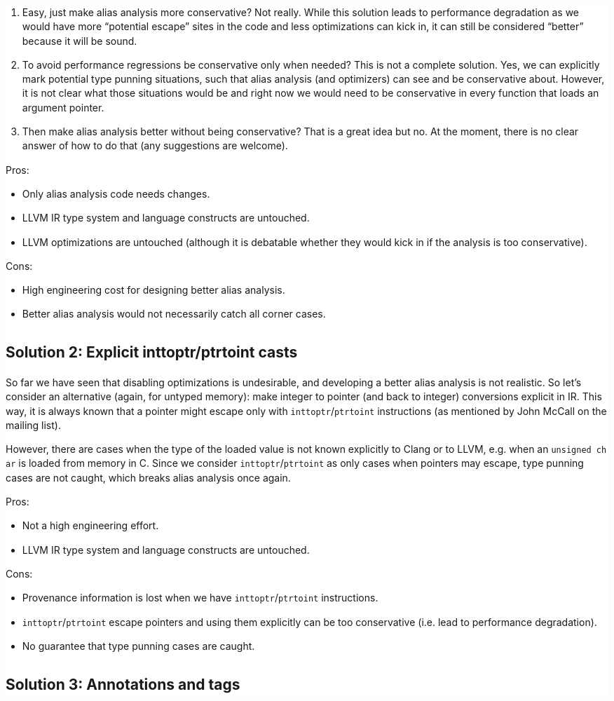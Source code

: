 1. Easy, just make alias analysis more conservative? Not really. While this solution
   leads to performance degradation as we would have more “potential escape” sites in
   the code and less optimizations can kick in, it can still be considered “better”
   because it will be sound. 

2. To avoid performance regressions be conservative only when needed? This is not a
   complete solution. Yes, we can explicitly mark potential type punning situations,
   such that alias analysis (and optimizers) can see and be conservative about.
   However, it is not clear what those situations would be and right now we would need
   to be conservative in every function that loads an argument pointer.

3. Then make alias analysis better without being conservative? That is a great idea but no.
   At the moment, there is no clear answer of how to do that (any suggestions are welcome).

Pros:

+ Only alias analysis code needs changes.

+ LLVM IR type system and language constructs are untouched.

+ LLVM optimizations are untouched (although it is debatable whether they would
  kick in if the analysis is too conservative).

Cons:

- High engineering cost for designing better alias analysis.

- Better alias analysis would not necessarily catch all corner cases.

## Solution 2: Explicit inttoptr/ptrtoint casts

So far we have seen that disabling optimizations is undesirable, and developing
a better alias analysis is not realistic. So let’s consider an alternative
(again, for untyped memory): make integer to pointer (and back to integer)
conversions explicit in IR. This way, it is always known that a pointer might
escape only with `inttoptr`/`ptrtoint` instructions (as mentioned by John McCall
on the mailing list).

However, there are cases when the type of the loaded value is not known explicitly
to Clang or to LLVM, e.g. when an `unsigned char` is loaded from memory in C.
Since we consider `inttoptr`/`ptrtoint` as only cases when pointers may escape, type
punning cases are not caught, which breaks alias analysis once again.

Pros:

+ Not a high engineering effort.

+ LLVM IR type system and language constructs are untouched.

Cons:

- Provenance information is lost when we have `inttoptr`/`ptrtoint` instructions.

- `inttoptr`/`ptrtoint` escape pointers and using them explicitly can be too
  conservative (i.e. lead to performance degradation).

- No guarantee that type punning cases are caught.

## Solution 3: Annotations and tags
